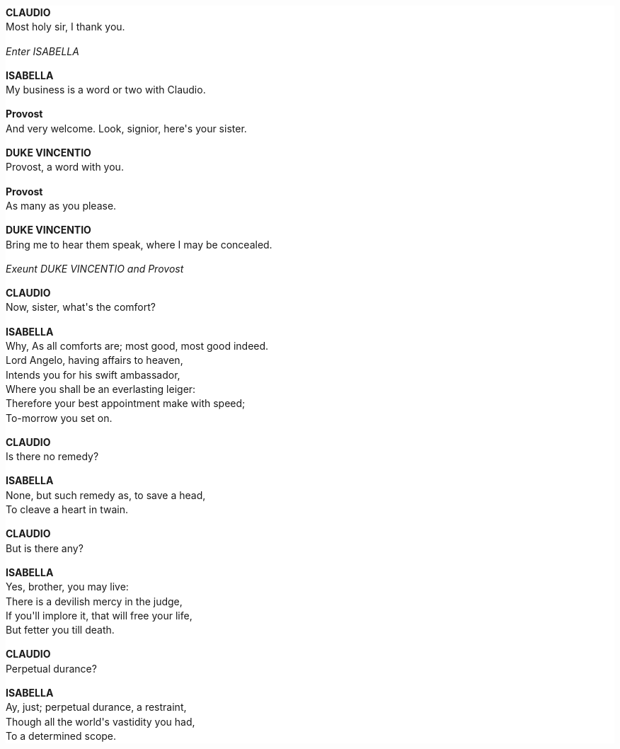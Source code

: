 **CLAUDIO**  
Most holy sir, I thank you.

*Enter ISABELLA*

**ISABELLA**  
My business is a word or two with Claudio.

**Provost**  
And very welcome. Look, signior, here's your sister.

**DUKE VINCENTIO**  
Provost, a word with you.

**Provost**  
As many as you please.

**DUKE VINCENTIO**  
Bring me to hear them speak, where I may be concealed.

*Exeunt DUKE VINCENTIO and Provost*

**CLAUDIO**  
Now, sister, what's the comfort?

**ISABELLA**  
Why,
As all comforts are; most good, most good indeed.  
Lord Angelo, having affairs to heaven,  
Intends you for his swift ambassador,  
Where you shall be an everlasting leiger:  
Therefore your best appointment make with speed;  
To-morrow you set on.

**CLAUDIO**  
Is there no remedy?

**ISABELLA**  
None, but such remedy as, to save a head,  
To cleave a heart in twain.

**CLAUDIO**  
But is there any?

**ISABELLA**  
Yes, brother, you may live:  
There is a devilish mercy in the judge,  
If you'll implore it, that will free your life,  
But fetter you till death.

**CLAUDIO**  
Perpetual durance?

**ISABELLA**  
Ay, just; perpetual durance, a restraint,  
Though all the world's vastidity you had,  
To a determined scope.
